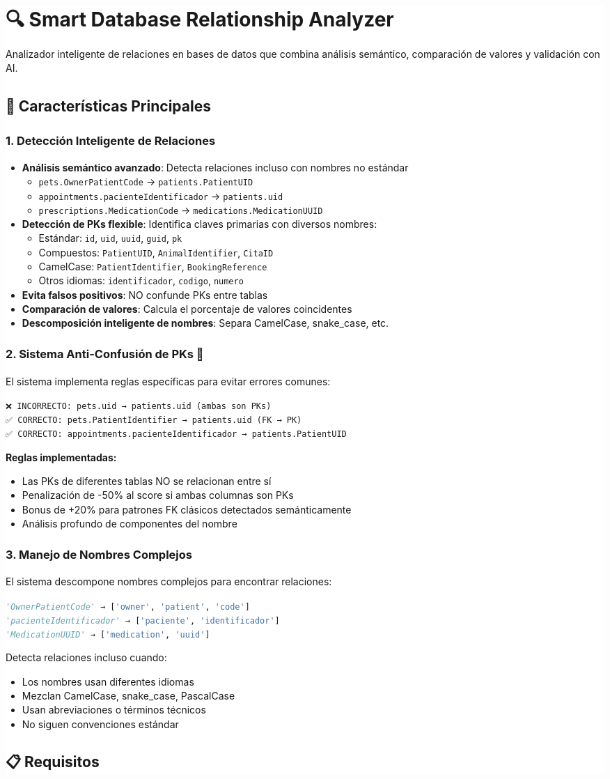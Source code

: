 # 🔍 Smart Database Relationship Analyzer

Analizador inteligente de relaciones en bases de datos que combina análisis semántico, comparación de valores y validación con AI.

## 🚀 Características Principales

### 1. **Detección Inteligente de Relaciones**
- **Análisis semántico avanzado**: Detecta relaciones incluso con nombres no estándar
  - `pets.OwnerPatientCode` → `patients.PatientUID`
  - `appointments.pacienteIdentificador` → `patients.uid`
  - `prescriptions.MedicationCode` → `medications.MedicationUUID`
- **Detección de PKs flexible**: Identifica claves primarias con diversos nombres:
  - Estándar: `id`, `uid`, `uuid`, `guid`, `pk`
  - Compuestos: `PatientUID`, `AnimalIdentifier`, `CitaID`
  - CamelCase: `PatientIdentifier`, `BookingReference`
  - Otros idiomas: `identificador`, `codigo`, `numero`
- **Evita falsos positivos**: NO confunde PKs entre tablas
- **Comparación de valores**: Calcula el porcentaje de valores coincidentes
- **Descomposición inteligente de nombres**: Separa CamelCase, snake_case, etc.

### 2. **Sistema Anti-Confusión de PKs** 🔑
El sistema implementa reglas específicas para evitar errores comunes:

```
❌ INCORRECTO: pets.uid → patients.uid (ambas son PKs)
✅ CORRECTO: pets.PatientIdentifier → patients.uid (FK → PK)
✅ CORRECTO: appointments.pacienteIdentificador → patients.PatientUID
```

**Reglas implementadas:**
- Las PKs de diferentes tablas NO se relacionan entre sí
- Penalización de -50% al score si ambas columnas son PKs
- Bonus de +20% para patrones FK clásicos detectados semánticamente
- Análisis profundo de componentes del nombre

### 3. **Manejo de Nombres Complejos**
El sistema descompone nombres complejos para encontrar relaciones:

```python
'OwnerPatientCode' → ['owner', 'patient', 'code']
'pacienteIdentificador' → ['paciente', 'identificador']
'MedicationUUID' → ['medication', 'uuid']
```

Detecta relaciones incluso cuando:
- Los nombres usan diferentes idiomas
- Mezclan CamelCase, snake_case, PascalCase
- Usan abreviaciones o términos técnicos
- No siguen convenciones estándar

## 📋 Requisitos

